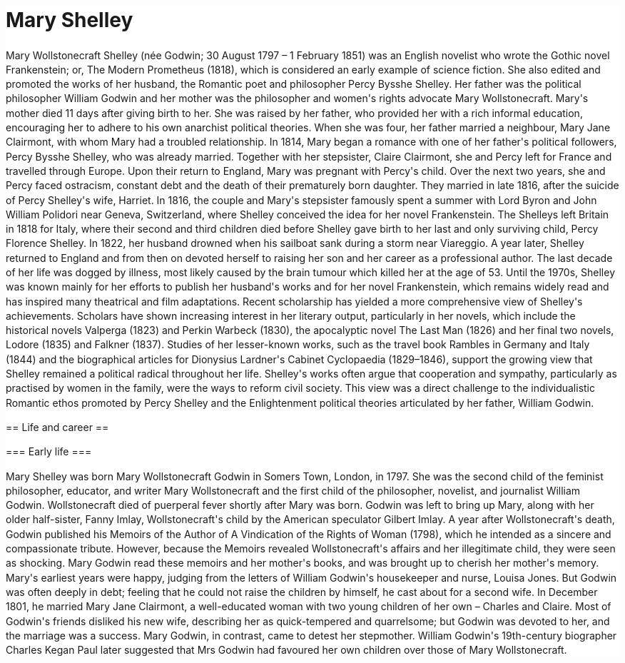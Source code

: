 # Mary Shelley

Mary Wollstonecraft Shelley (née Godwin; 30 August 1797 – 1 February 1851) was an English novelist who wrote the Gothic novel Frankenstein; or, The Modern Prometheus (1818), which is considered an early example of science fiction. She also edited and promoted the works of her husband, the Romantic poet and philosopher Percy Bysshe Shelley. Her father was the political philosopher William Godwin and her mother was the philosopher and women's rights advocate Mary Wollstonecraft.
Mary's mother died 11 days after giving birth to her. She was raised by her father, who provided her with a rich informal education, encouraging her to adhere to his own anarchist political theories. When she was four, her father married a neighbour, Mary Jane Clairmont, with whom Mary had a troubled relationship.
In 1814, Mary began a romance with one of her father's political followers, Percy Bysshe Shelley, who was already married. Together with her stepsister, Claire Clairmont, she and Percy left for France and travelled through Europe. Upon their return to England, Mary was pregnant with Percy's child. Over the next two years, she and Percy faced ostracism, constant debt and the death of their prematurely born daughter. They married in late 1816, after the suicide of Percy Shelley's wife, Harriet.
In 1816, the couple and Mary's stepsister famously spent a summer with Lord Byron and John William Polidori near Geneva, Switzerland, where Shelley conceived the idea for her novel Frankenstein. The Shelleys left Britain in 1818 for Italy, where their second and third children died before Shelley gave birth to her last and only surviving child, Percy Florence Shelley. In 1822, her husband drowned when his sailboat sank during a storm near Viareggio. A year later, Shelley returned to England and from then on devoted herself to raising her son and her career as a professional author. The last decade of her life was dogged by illness, most likely caused by the brain tumour which killed her at the age of 53.
Until the 1970s, Shelley was known mainly for her efforts to publish her husband's works and for her novel Frankenstein, which remains widely read and has inspired many theatrical and film adaptations. Recent scholarship has yielded a more comprehensive view of Shelley's achievements. Scholars have shown increasing interest in her literary output, particularly in her novels, which include the historical novels Valperga (1823) and Perkin Warbeck (1830), the apocalyptic novel The Last Man (1826) and her final two novels, Lodore (1835) and Falkner (1837). Studies of her lesser-known works, such as the travel book Rambles in Germany and Italy (1844) and the biographical articles for Dionysius Lardner's Cabinet Cyclopaedia (1829–1846), support the growing view that Shelley remained a political radical throughout her life. Shelley's works often argue that cooperation and sympathy, particularly as practised by women in the family, were the ways to reform civil society. This view was a direct challenge to the individualistic Romantic ethos promoted by Percy Shelley and the Enlightenment political theories articulated by her father, William Godwin.


== Life and career ==


=== Early life ===

Mary Shelley was born Mary Wollstonecraft Godwin in Somers Town, London, in 1797. She was the second child of the feminist philosopher, educator, and writer Mary Wollstonecraft and the first child of the philosopher, novelist, and journalist William Godwin. Wollstonecraft died of puerperal fever shortly after Mary was born. Godwin was left to bring up Mary, along with her older half-sister, Fanny Imlay, Wollstonecraft's child by the American speculator Gilbert Imlay. A year after Wollstonecraft's death, Godwin published his Memoirs of the Author of A Vindication of the Rights of Woman (1798), which he intended as a sincere and compassionate tribute. However, because the Memoirs revealed Wollstonecraft's affairs and her illegitimate child, they were seen as shocking. Mary Godwin read these memoirs and her mother's books, and was brought up to cherish her mother's memory.
Mary's earliest years were happy, judging from the letters of William Godwin's housekeeper and nurse, Louisa Jones. But Godwin was often deeply in debt; feeling that he could not raise the children by himself, he cast about for a second wife. In December 1801, he married Mary Jane Clairmont, a well-educated woman with two young children of her own – Charles and Claire. Most of Godwin's friends disliked his new wife, describing her as quick-tempered and quarrelsome; but Godwin was devoted to her, and the marriage was a success. Mary Godwin, in contrast, came to detest her stepmother. William Godwin's 19th-century biographer Charles Kegan Paul later suggested that Mrs Godwin had favoured her own children over those of Mary Wollstonecraft.
